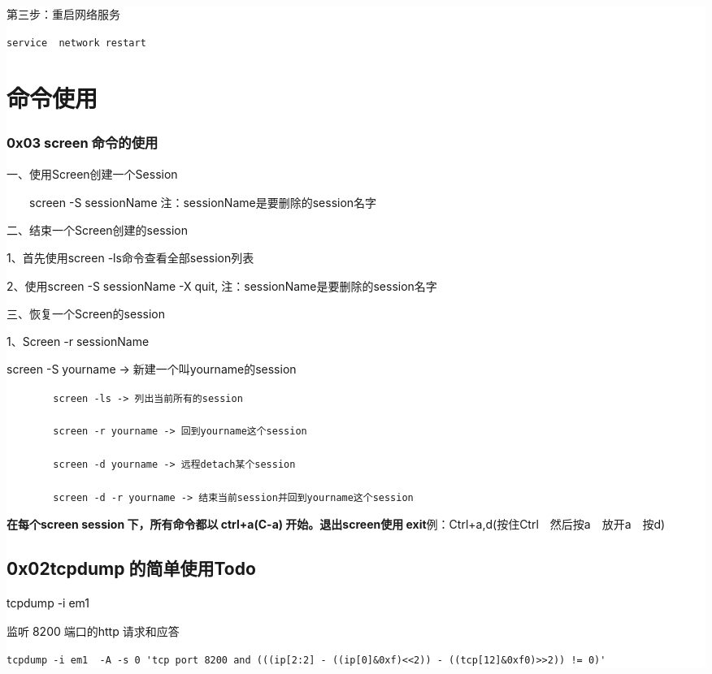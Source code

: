 

第三步：重启网络服务

```
service  network restart
```

 



# 命令使用

### 0x03 screen  命令的使用



一、使用Screen创建一个Session

　　screen -S sessionName 注：sessionName是要删除的session名字

二、结束一个Screen创建的session

1、首先使用screen -ls命令查看全部session列表

2、使用screen -S sessionName -X quit, 注：sessionName是要删除的session名字

 

三、恢复一个Screen的session

1、Screen -r sessionName



screen -S yourname -> 新建一个叫yourname的session

            screen -ls -> 列出当前所有的session
    
            screen -r yourname -> 回到yourname这个session
    
            screen -d yourname -> 远程detach某个session
    
            screen -d -r yourname -> 结束当前session并回到yourname这个session

**在每个screen session 下，所有命令都以 ctrl+a(C-a) 开始。退出screen使用 exit**例：Ctrl+a,d(按住Ctrl　然后按a　放开a　按d)



## 0x02tcpdump 的简单使用Todo

tcpdump -i em1



监听 8200 端口的http 请求和应答

```
tcpdump -i em1  -A -s 0 'tcp port 8200 and (((ip[2:2] - ((ip[0]&0xf)<<2)) - ((tcp[12]&0xf0)>>2)) != 0)'
```



